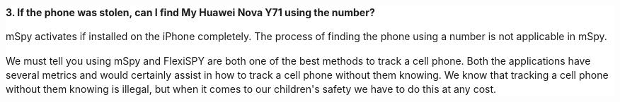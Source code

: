 **3\. If the phone was stolen, can I find My Huawei Nova Y71 using the number?**

mSpy activates if installed on the iPhone completely. The process of finding the phone using a number is not applicable in mSpy.

We must tell you using mSpy and FlexiSPY are both one of the best methods to track a cell phone. Both the applications have several metrics and would certainly assist in how to track a cell phone without them knowing. We know that tracking a cell phone without them knowing is illegal, but when it comes to our children's safety we have to do this at any cost.




<ins class="adsbygoogle"
     style="display:block"
     data-ad-format="autorelaxed"
     data-ad-client="ca-pub-7571918770474297"
     data-ad-slot="1223367746"></ins>
<ins class="adsbygoogle"
     style="display:block"
     data-ad-client="ca-pub-7571918770474297"
     data-ad-slot="8358498916"
     data-ad-format="auto"
     data-full-width-responsive="true"></ins>







